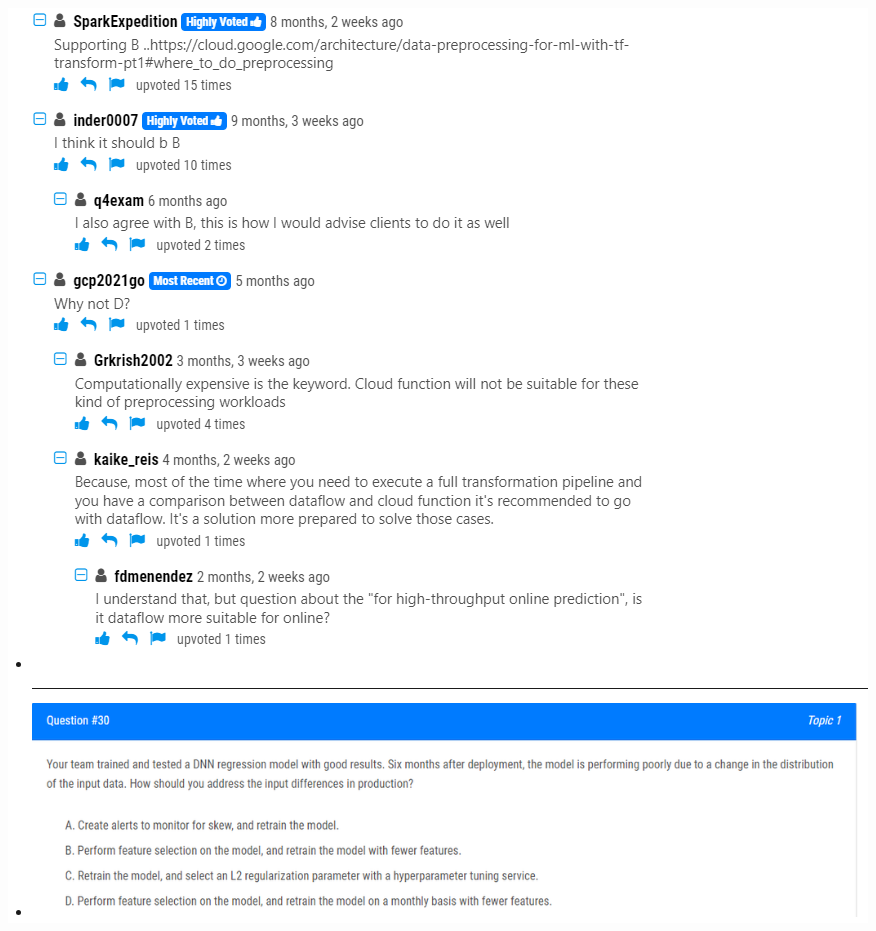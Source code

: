 * ![image-20220328112231529](images/image-20220328112231529.png)

* -------------------------------------------------------------------------------------------------------------------------------------------------------------------------------

  ![image-20220328112240979](images/image-20220328112240979.png)
